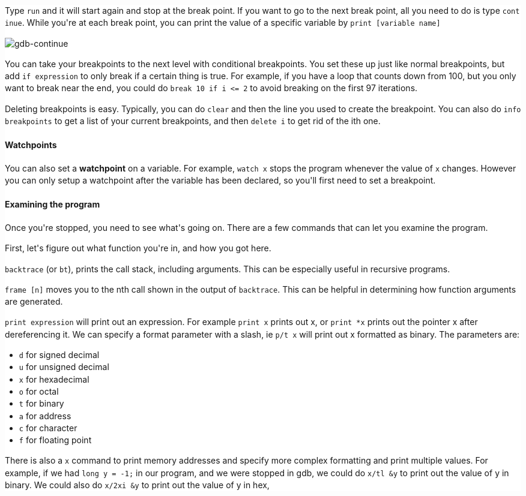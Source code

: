 Type `run` and it will start again and stop at the break point. If you want to go to the next break point, all you need to do is type `continue`. While you're at each break point, you can print the value of a specific variable by `print [variable name]`

![gdb-continue](../images/gdb-continue.png)

You can take your breakpoints to the next level with conditional breakpoints.
You set these up just like normal breakpoints, but add `if expression` to only
break if a certain thing is true. For example, if you have a loop that counts
down from 100, but you only want to break near the end, you could do
`break 10 if i <= 2` to avoid breaking on the first 97 iterations.

Deleting breakpoints is easy. Typically, you can do `clear` and then the line
you used to create the breakpoint. You can also do `info breakpoints` to get a
list of your current breakpoints, and then `delete i` to get rid of the ith one.

#### Watchpoints

You can also set a **watchpoint** on a variable. For example, `watch x` stops
the program whenever the value of `x` changes. However you can only setup a
watchpoint after the variable has been declared, so you'll first need to set a
breakpoint.

#### Examining the program

Once you're stopped, you need to see what's going on. There are a few commands
that can let you examine the program.

First, let's figure out what function you're in, and how you got here.

`backtrace` (or `bt`), prints the call stack, including arguments. This can be
especially useful in recursive programs.

`frame [n]` moves you to the nth call shown in the output of `backtrace`. This
can be helpful in determining how function arguments are generated.

`print expression` will print out an expression. For example `print x` prints
out x, or `print *x` prints out the pointer x after dereferencing it. We can
specify a format parameter with a slash, ie `p/t x` will print out x formatted
as binary. The parameters are:

- `d` for signed decimal
- `u` for unsigned decimal
- `x` for hexadecimal
- `o` for octal
- `t` for binary
- `a` for address
- `c` for character
- `f` for floating point

There is also a `x` command to print memory addresses and specify more complex
formatting and print multiple values. For example, if we had `long y = -1;` in
our program, and we were stopped in gdb, we could do `x/tl &y` to print out the
value of y in binary. We could also do `x/2xi &y` to print out the value of y in
hex,
